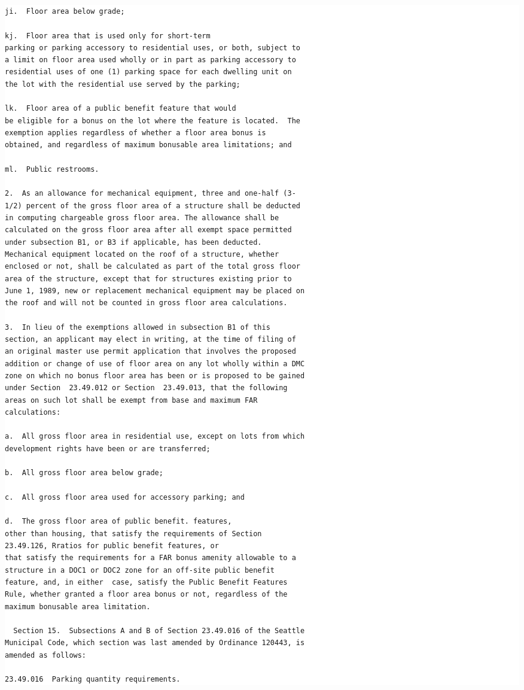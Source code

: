     ji.  Floor area below grade;  
  
    kj.  Floor area that is used only for short-term  
    parking or parking accessory to residential uses, or both, subject to  
    a limit on floor area used wholly or in part as parking accessory to  
    residential uses of one (1) parking space for each dwelling unit on  
    the lot with the residential use served by the parking;  
  
    lk.  Floor area of a public benefit feature that would  
    be eligible for a bonus on the lot where the feature is located.  The  
    exemption applies regardless of whether a floor area bonus is  
    obtained, and regardless of maximum bonusable area limitations; and  
  
    ml.  Public restrooms.  
  
    2.  As an allowance for mechanical equipment, three and one-half (3-  
    1/2) percent of the gross floor area of a structure shall be deducted  
    in computing chargeable gross floor area. The allowance shall be  
    calculated on the gross floor area after all exempt space permitted  
    under subsection B1, or B3 if applicable, has been deducted.  
    Mechanical equipment located on the roof of a structure, whether  
    enclosed or not, shall be calculated as part of the total gross floor  
    area of the structure, except that for structures existing prior to  
    June 1, 1989, new or replacement mechanical equipment may be placed on  
    the roof and will not be counted in gross floor area calculations.  
  
    3.  In lieu of the exemptions allowed in subsection B1 of this  
    section, an applicant may elect in writing, at the time of filing of  
    an original master use permit application that involves the proposed  
    addition or change of use of floor area on any lot wholly within a DMC  
    zone on which no bonus floor area has been or is proposed to be gained  
    under Section  23.49.012 or Section  23.49.013, that the following  
    areas on such lot shall be exempt from base and maximum FAR  
    calculations:  
  
    a.  All gross floor area in residential use, except on lots from which  
    development rights have been or are transferred;  
  
    b.  All gross floor area below grade;  
  
    c.  All gross floor area used for accessory parking; and  
  
    d.  The gross floor area of public benefit. features,  
    other than housing, that satisfy the requirements of Section  
    23.49.126, Rratios for public benefit features, or  
    that satisfy the requirements for a FAR bonus amenity allowable to a  
    structure in a DOC1 or DOC2 zone for an off-site public benefit  
    feature, and, in either  case, satisfy the Public Benefit Features  
    Rule, whether granted a floor area bonus or not, regardless of the  
    maximum bonusable area limitation.  
  
      Section 15.  Subsections A and B of Section 23.49.016 of the Seattle  
    Municipal Code, which section was last amended by Ordinance 120443, is  
    amended as follows:  
  
    23.49.016  Parking quantity requirements.  
  